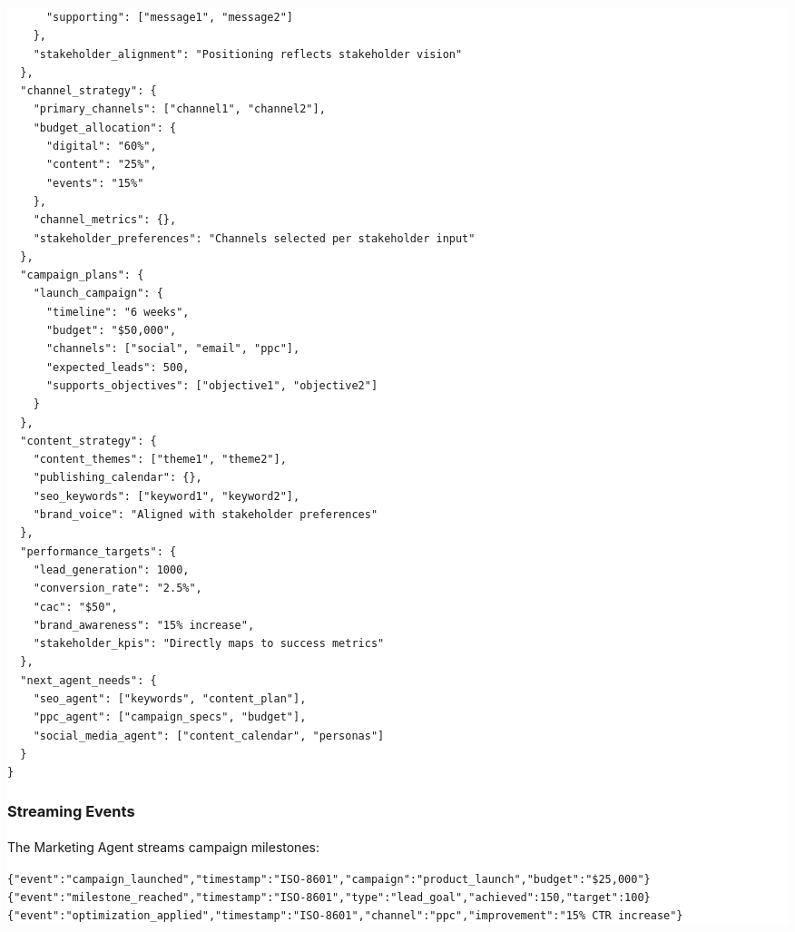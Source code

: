 ```
      "supporting": ["message1", "message2"]
    },
    "stakeholder_alignment": "Positioning reflects stakeholder vision"
  },
  "channel_strategy": {
    "primary_channels": ["channel1", "channel2"],
    "budget_allocation": {
      "digital": "60%",
      "content": "25%",
      "events": "15%"
    },
    "channel_metrics": {},
    "stakeholder_preferences": "Channels selected per stakeholder input"
  },
  "campaign_plans": {
    "launch_campaign": {
      "timeline": "6 weeks",
      "budget": "$50,000",
      "channels": ["social", "email", "ppc"],
      "expected_leads": 500,
      "supports_objectives": ["objective1", "objective2"]
    }
  },
  "content_strategy": {
    "content_themes": ["theme1", "theme2"],
    "publishing_calendar": {},
    "seo_keywords": ["keyword1", "keyword2"],
    "brand_voice": "Aligned with stakeholder preferences"
  },
  "performance_targets": {
    "lead_generation": 1000,
    "conversion_rate": "2.5%",
    "cac": "$50",
    "brand_awareness": "15% increase",
    "stakeholder_kpis": "Directly maps to success metrics"
  },
  "next_agent_needs": {
    "seo_agent": ["keywords", "content_plan"],
    "ppc_agent": ["campaign_specs", "budget"],
    "social_media_agent": ["content_calendar", "personas"]
  }
}
```

### Streaming Events
The Marketing Agent streams campaign milestones:
```jsonl
{"event":"campaign_launched","timestamp":"ISO-8601","campaign":"product_launch","budget":"$25,000"}
{"event":"milestone_reached","timestamp":"ISO-8601","type":"lead_goal","achieved":150,"target":100}
{"event":"optimization_applied","timestamp":"ISO-8601","channel":"ppc","improvement":"15% CTR increase"}
```
